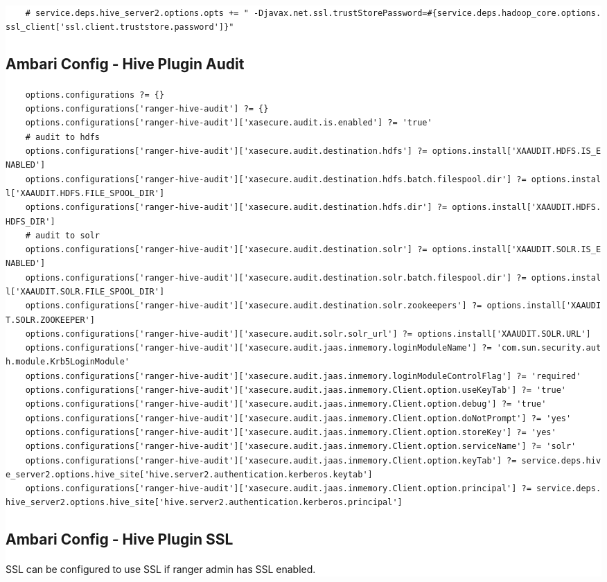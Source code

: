         # service.deps.hive_server2.options.opts += " -Djavax.net.ssl.trustStorePassword=#{service.deps.hadoop_core.options.ssl_client['ssl.client.truststore.password']}"

## Ambari Config - Hive Plugin Audit

        options.configurations ?= {}
        options.configurations['ranger-hive-audit'] ?= {}
        options.configurations['ranger-hive-audit']['xasecure.audit.is.enabled'] ?= 'true'
        # audit to hdfs
        options.configurations['ranger-hive-audit']['xasecure.audit.destination.hdfs'] ?= options.install['XAAUDIT.HDFS.IS_ENABLED']
        options.configurations['ranger-hive-audit']['xasecure.audit.destination.hdfs.batch.filespool.dir'] ?= options.install['XAAUDIT.HDFS.FILE_SPOOL_DIR']
        options.configurations['ranger-hive-audit']['xasecure.audit.destination.hdfs.dir'] ?= options.install['XAAUDIT.HDFS.HDFS_DIR']
        # audit to solr
        options.configurations['ranger-hive-audit']['xasecure.audit.destination.solr'] ?= options.install['XAAUDIT.SOLR.IS_ENABLED']
        options.configurations['ranger-hive-audit']['xasecure.audit.destination.solr.batch.filespool.dir'] ?= options.install['XAAUDIT.SOLR.FILE_SPOOL_DIR']
        options.configurations['ranger-hive-audit']['xasecure.audit.destination.solr.zookeepers'] ?= options.install['XAAUDIT.SOLR.ZOOKEEPER']
        options.configurations['ranger-hive-audit']['xasecure.audit.solr.solr_url'] ?= options.install['XAAUDIT.SOLR.URL']
        options.configurations['ranger-hive-audit']['xasecure.audit.jaas.inmemory.loginModuleName'] ?= 'com.sun.security.auth.module.Krb5LoginModule'
        options.configurations['ranger-hive-audit']['xasecure.audit.jaas.inmemory.loginModuleControlFlag'] ?= 'required'
        options.configurations['ranger-hive-audit']['xasecure.audit.jaas.inmemory.Client.option.useKeyTab'] ?= 'true'
        options.configurations['ranger-hive-audit']['xasecure.audit.jaas.inmemory.Client.option.debug'] ?= 'true'
        options.configurations['ranger-hive-audit']['xasecure.audit.jaas.inmemory.Client.option.doNotPrompt'] ?= 'yes'
        options.configurations['ranger-hive-audit']['xasecure.audit.jaas.inmemory.Client.option.storeKey'] ?= 'yes'
        options.configurations['ranger-hive-audit']['xasecure.audit.jaas.inmemory.Client.option.serviceName'] ?= 'solr'
        options.configurations['ranger-hive-audit']['xasecure.audit.jaas.inmemory.Client.option.keyTab'] ?= service.deps.hive_server2.options.hive_site['hive.server2.authentication.kerberos.keytab']
        options.configurations['ranger-hive-audit']['xasecure.audit.jaas.inmemory.Client.option.principal'] ?= service.deps.hive_server2.options.hive_site['hive.server2.authentication.kerberos.principal']

## Ambari Config - Hive Plugin SSL
SSL can be configured to use SSL if ranger admin has SSL enabled.
 